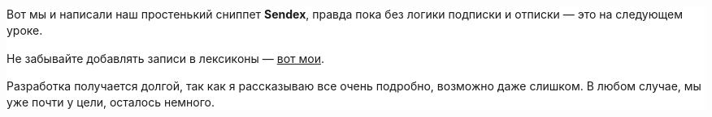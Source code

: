 Вот мы и написали наш простенький сниппет **Sendex**, правда пока без логики подписки и отписки — это на следующем уроке.

Не забывайте добавлять записи в лексиконы — [вот мои](https://github.com/bezumkin/Sendex/commit/4a412e360a15fe9da383f4e39208f76a7aa173fa).

Разработка получается долгой, так как я рассказываю все очень подробно, возможно даже слишком. В любом случае, мы уже почти у цели, осталось немного.
